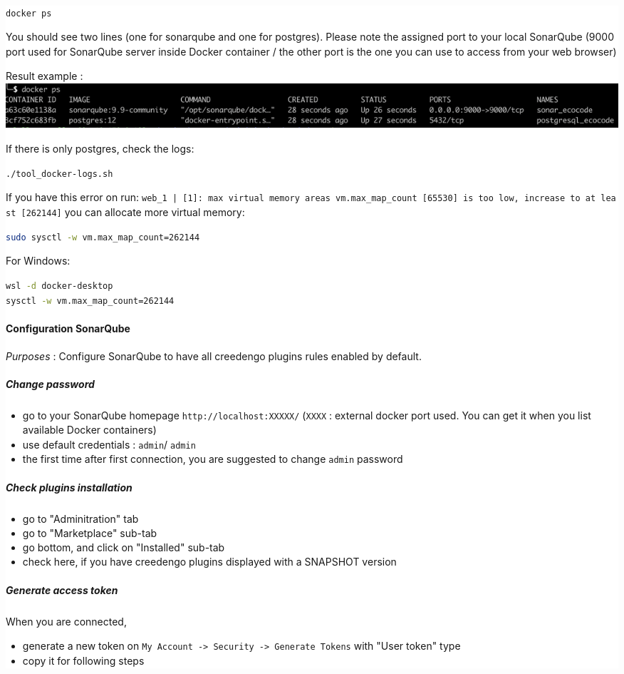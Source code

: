 ```sh
docker ps
```

You should see two lines (one for sonarqube and one for postgres).
Please note the assigned port to your local SonarQube (9000 port used for SonarQube server inside Docker container / the other port is the one you can use to access from your web browser)

Result example :
![Result example](resources/docker-ps-result.png)

If there is only postgres, check the logs:

```sh
./tool_docker-logs.sh
```

If you have this error on run:
`web_1 | [1]: max virtual memory areas vm.max_map_count [65530] is too low, increase to at least [262144]`
you can allocate more virtual memory:

```sh
sudo sysctl -w vm.max_map_count=262144
```

For Windows:

```sh
wsl -d docker-desktop
sysctl -w vm.max_map_count=262144
```

#### Configuration SonarQube

*Purposes* : Configure SonarQube to have all creedengo plugins rules enabled by default.

##### Change password

- go to your SonarQube homepage `http://localhost:XXXXX/` (`XXXX` : external docker port used. You can get it when you list available Docker containers)
- use default credentials : `admin`/ `admin`
- the first time after first connection, you are suggested to change `admin` password

##### Check plugins installation

- go to "Adminitration" tab
- go to "Marketplace" sub-tab
- go bottom, and click on "Installed" sub-tab
- check here, if you have creedengo plugins displayed with a SNAPSHOT version

##### Generate access token

When you are connected,
- generate a new token on `My Account -> Security -> Generate Tokens` with "User token" type
- copy it for following steps
